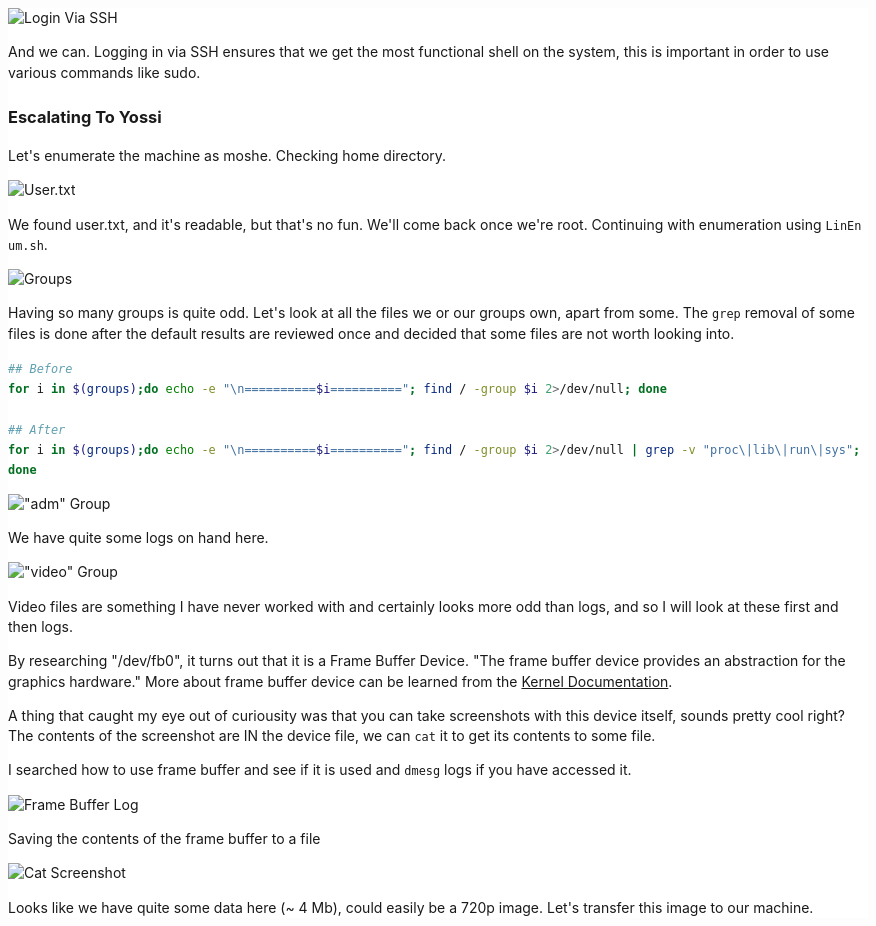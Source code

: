 ![Login Via SSH](/HackTheBox/htb-falafel-writeup-w-o-metasploit/17_ssh.png)

And we can. Logging in via SSH ensures that we get the most functional shell on the system, this is important in order to use various commands like sudo.

### Escalating To Yossi

Let's enumerate the machine as moshe. Checking home directory. 

![User.txt](/HackTheBox/htb-falafel-writeup-w-o-metasploit/18.png)

We found user.txt, and it's readable, but that's no fun. We'll come back once we're root.
Continuing with enumeration using `LinEnum.sh`.

![Groups](/HackTheBox/htb-falafel-writeup-w-o-metasploit/19_groups.png)

Having so many groups is quite odd. Let's look at all the files we or our groups own, apart from some. The `grep` removal of some files is done after the default results are reviewed once and decided that some files are not worth looking into.

``` bash
## Before
for i in $(groups);do echo -e "\n==========$i=========="; find / -group $i 2>/dev/null; done

## After
for i in $(groups);do echo -e "\n==========$i=========="; find / -group $i 2>/dev/null | grep -v "proc\|lib\|run\|sys"; done
```

!["adm" Group](/HackTheBox/htb-falafel-writeup-w-o-metasploit/20_group1.png)

We have quite some logs on hand here.

!["video" Group](/HackTheBox/htb-falafel-writeup-w-o-metasploit/20_group2.png)

Video files are something I have never worked with and certainly looks more odd than logs, and so I will look at these first and then logs.

By researching "/dev/fb0", it turns out that it is a Frame Buffer Device. "The frame buffer device provides an abstraction for the graphics hardware." More about frame buffer device can be learned from the [Kernel Documentation](https://www.kernel.org/doc/Documentation/fb/framebuffer.txt).

A thing that caught my eye out of curiousity was that you can take screenshots with this device itself, sounds pretty cool right? The contents of the screenshot are IN the device file, we can `cat` it to get its contents to some file.

I searched how to use frame buffer and see if it is used and `dmesg` logs if you have accessed it.

![Frame Buffer Log](/HackTheBox/htb-falafel-writeup-w-o-metasploit/21_frame1.png)

Saving the contents of the frame buffer to a file

![Cat Screenshot](/HackTheBox/htb-falafel-writeup-w-o-metasploit/21_frame2.png)

Looks like we have quite some data here (~ 4 Mb), could easily be a 720p image. Let's transfer this image to our machine.
